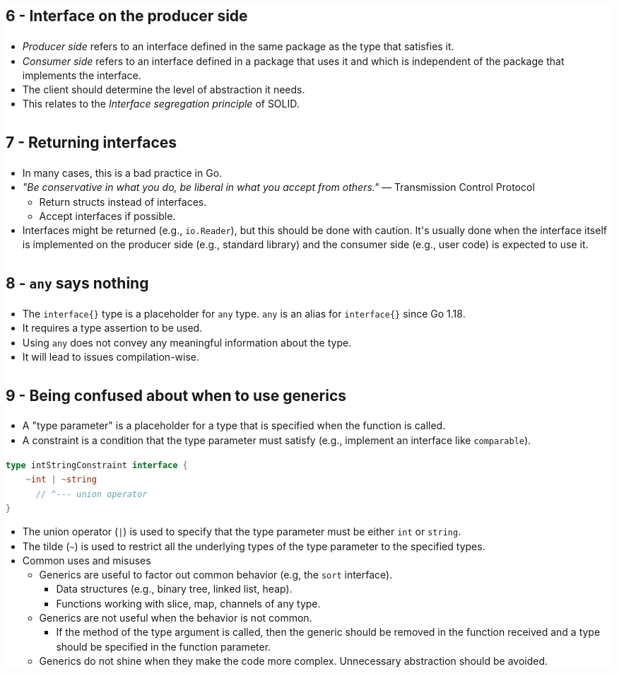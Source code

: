 ## 6 - Interface on the producer side

- _Producer side_ refers to an interface defined in the same package as the type that satisfies it.
- _Consumer side_ refers to an interface defined in a package that uses it and which is independent of the package that implements the interface.
- The client should determine the level of abstraction it needs.
- This relates to the _Interface segregation principle_ of SOLID.

## 7 - Returning interfaces

- In many cases, this is a bad practice in Go.
- _"Be conservative in what you do, be liberal in what you accept from others."_ — Transmission Control Protocol
    - Return structs instead of interfaces.
    - Accept interfaces if possible.
- Interfaces might be returned (e.g., `io.Reader`), but this should be done with caution. It's usually done when the interface itself is implemented on the producer side (e.g., standard library) and the consumer side (e.g., user code) is expected to use it.

## 8 - `any` says nothing

- The `interface{}` type is a placeholder for `any` type. `any` is an alias for `interface{}` since Go 1.18.
- It requires a type assertion to be used.
- Using `any` does not convey any meaningful information about the type.
- It will lead to issues compilation-wise.

## 9 - Being confused about when to use generics

- A "type parameter" is a placeholder for a type that is specified when the function is called.
- A constraint is a condition that the type parameter must satisfy (e.g., implement an interface like `comparable`).

```go
type intStringConstraint interface {
    ~int | ~string
      // ^--- union operator
}
```

- The union operator (`|`) is used to specify that the type parameter must be either `int` or `string`.
- The tilde (`~`) is used to restrict all the underlying types of the type parameter to the specified types.
- Common uses and misuses
    - Generics are useful to factor out common behavior (e.g, the `sort` interface).
        - Data structures (e.g., binary tree, linked list, heap).
        - Functions working with slice, map, channels of any type.
    - Generics are not useful when the behavior is not common.
        - If the method of the type argument is called, then the generic should be removed in the function received and a type should be specified in the function parameter.
    - Generics do not shine when they make the code more complex. Unnecessary abstraction should be avoided.
